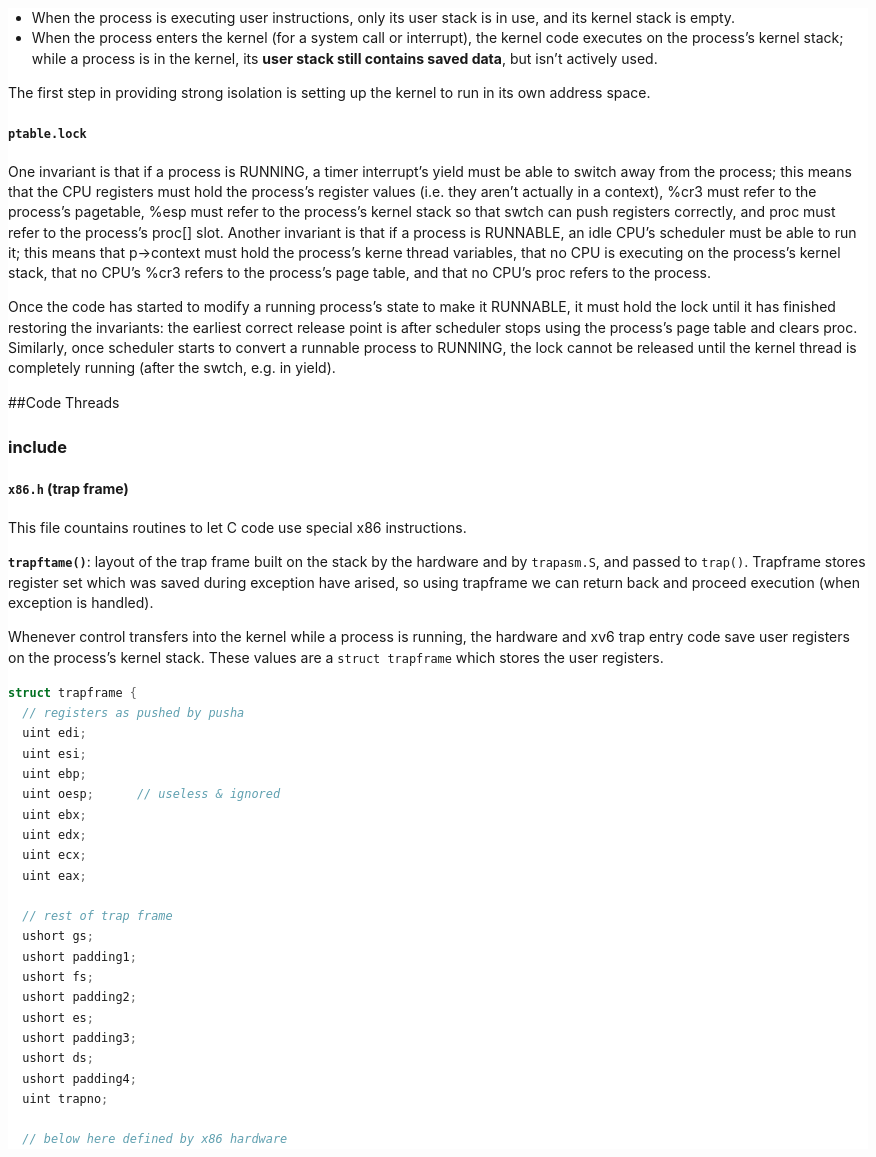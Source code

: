 - When the process is executing user instructions, only its user stack is in use, and its kernel stack is empty. 
- When the process enters the kernel (for a system call or interrupt), the kernel code executes on the process’s kernel stack; while a process is in the kernel, its **user stack still contains saved data**, but isn’t actively used.

The first step in providing strong isolation is setting up the kernel to run in its own address space.



#### `ptable.lock`

One invariant is that if a process is RUNNING, a timer interrupt’s yield must be able to switch away from the process; this means that the CPU registers must hold the process’s register values (i.e. they aren’t actually in a context), %cr3 must refer to the process’s pagetable, %esp must refer to the process’s kernel stack so that swtch can push registers correctly, and proc must refer to the process’s proc[] slot. Another invariant is that if a process is RUNNABLE, an idle CPU’s scheduler must be able to run it; this means that p->context must hold the process’s kerne thread variables, that no CPU is executing on the process’s kernel stack, that no CPU’s %cr3 refers to the process’s page table, and that no CPU’s proc refers to the process.

Once the code has started to modify a running process’s state to make it RUNNABLE, it must hold the lock until it has finished restoring the invariants: the earliest correct release point is after scheduler stops using the process’s page table and clears proc. Similarly, once scheduler starts to convert a runnable process to RUNNING, the lock cannot be released until the kernel thread is completely running (after the swtch, e.g. in yield).

##Code Threads

### include

#### `x86.h` (trap frame)

This file countains routines to  let C code use special x86 instructions.

**`trapftame()`**: layout of the trap frame built on the stack by the hardware and by `trapasm.S`, and passed to `trap()`. Trapframe stores register set which was saved during exception have arised, so using trapframe we can return back and proceed execution (when exception is handled).

Whenever control transfers into the kernel while a process is running, the hardware and xv6 trap entry code save user registers on the process’s kernel stack. These values are a `struct trapframe` which stores the user registers.

```C
struct trapframe {
  // registers as pushed by pusha
  uint edi;
  uint esi;
  uint ebp;
  uint oesp;      // useless & ignored
  uint ebx;
  uint edx;
  uint ecx;
  uint eax;

  // rest of trap frame
  ushort gs;
  ushort padding1;
  ushort fs;
  ushort padding2;
  ushort es;
  ushort padding3;
  ushort ds;
  ushort padding4;
  uint trapno;

  // below here defined by x86 hardware
```